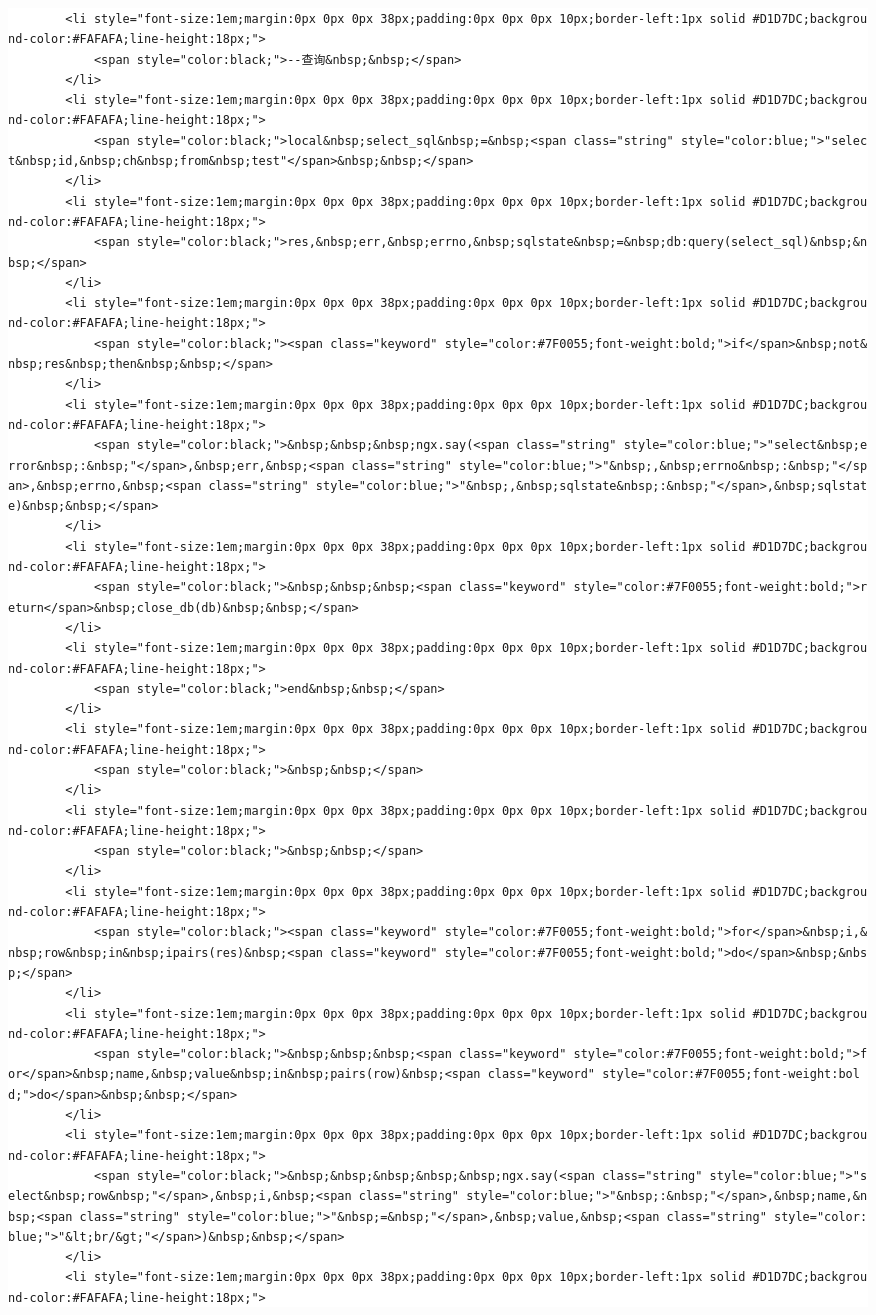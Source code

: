 			<li style="font-size:1em;margin:0px 0px 0px 38px;padding:0px 0px 0px 10px;border-left:1px solid #D1D7DC;background-color:#FAFAFA;line-height:18px;">
				<span style="color:black;">--查询&nbsp;&nbsp;</span>
			</li>
			<li style="font-size:1em;margin:0px 0px 0px 38px;padding:0px 0px 0px 10px;border-left:1px solid #D1D7DC;background-color:#FAFAFA;line-height:18px;">
				<span style="color:black;">local&nbsp;select_sql&nbsp;=&nbsp;<span class="string" style="color:blue;">"select&nbsp;id,&nbsp;ch&nbsp;from&nbsp;test"</span>&nbsp;&nbsp;</span>
			</li>
			<li style="font-size:1em;margin:0px 0px 0px 38px;padding:0px 0px 0px 10px;border-left:1px solid #D1D7DC;background-color:#FAFAFA;line-height:18px;">
				<span style="color:black;">res,&nbsp;err,&nbsp;errno,&nbsp;sqlstate&nbsp;=&nbsp;db:query(select_sql)&nbsp;&nbsp;</span>
			</li>
			<li style="font-size:1em;margin:0px 0px 0px 38px;padding:0px 0px 0px 10px;border-left:1px solid #D1D7DC;background-color:#FAFAFA;line-height:18px;">
				<span style="color:black;"><span class="keyword" style="color:#7F0055;font-weight:bold;">if</span>&nbsp;not&nbsp;res&nbsp;then&nbsp;&nbsp;</span>
			</li>
			<li style="font-size:1em;margin:0px 0px 0px 38px;padding:0px 0px 0px 10px;border-left:1px solid #D1D7DC;background-color:#FAFAFA;line-height:18px;">
				<span style="color:black;">&nbsp;&nbsp;&nbsp;ngx.say(<span class="string" style="color:blue;">"select&nbsp;error&nbsp;:&nbsp;"</span>,&nbsp;err,&nbsp;<span class="string" style="color:blue;">"&nbsp;,&nbsp;errno&nbsp;:&nbsp;"</span>,&nbsp;errno,&nbsp;<span class="string" style="color:blue;">"&nbsp;,&nbsp;sqlstate&nbsp;:&nbsp;"</span>,&nbsp;sqlstate)&nbsp;&nbsp;</span>
			</li>
			<li style="font-size:1em;margin:0px 0px 0px 38px;padding:0px 0px 0px 10px;border-left:1px solid #D1D7DC;background-color:#FAFAFA;line-height:18px;">
				<span style="color:black;">&nbsp;&nbsp;&nbsp;<span class="keyword" style="color:#7F0055;font-weight:bold;">return</span>&nbsp;close_db(db)&nbsp;&nbsp;</span>
			</li>
			<li style="font-size:1em;margin:0px 0px 0px 38px;padding:0px 0px 0px 10px;border-left:1px solid #D1D7DC;background-color:#FAFAFA;line-height:18px;">
				<span style="color:black;">end&nbsp;&nbsp;</span>
			</li>
			<li style="font-size:1em;margin:0px 0px 0px 38px;padding:0px 0px 0px 10px;border-left:1px solid #D1D7DC;background-color:#FAFAFA;line-height:18px;">
				<span style="color:black;">&nbsp;&nbsp;</span>
			</li>
			<li style="font-size:1em;margin:0px 0px 0px 38px;padding:0px 0px 0px 10px;border-left:1px solid #D1D7DC;background-color:#FAFAFA;line-height:18px;">
				<span style="color:black;">&nbsp;&nbsp;</span>
			</li>
			<li style="font-size:1em;margin:0px 0px 0px 38px;padding:0px 0px 0px 10px;border-left:1px solid #D1D7DC;background-color:#FAFAFA;line-height:18px;">
				<span style="color:black;"><span class="keyword" style="color:#7F0055;font-weight:bold;">for</span>&nbsp;i,&nbsp;row&nbsp;in&nbsp;ipairs(res)&nbsp;<span class="keyword" style="color:#7F0055;font-weight:bold;">do</span>&nbsp;&nbsp;</span>
			</li>
			<li style="font-size:1em;margin:0px 0px 0px 38px;padding:0px 0px 0px 10px;border-left:1px solid #D1D7DC;background-color:#FAFAFA;line-height:18px;">
				<span style="color:black;">&nbsp;&nbsp;&nbsp;<span class="keyword" style="color:#7F0055;font-weight:bold;">for</span>&nbsp;name,&nbsp;value&nbsp;in&nbsp;pairs(row)&nbsp;<span class="keyword" style="color:#7F0055;font-weight:bold;">do</span>&nbsp;&nbsp;</span>
			</li>
			<li style="font-size:1em;margin:0px 0px 0px 38px;padding:0px 0px 0px 10px;border-left:1px solid #D1D7DC;background-color:#FAFAFA;line-height:18px;">
				<span style="color:black;">&nbsp;&nbsp;&nbsp;&nbsp;&nbsp;ngx.say(<span class="string" style="color:blue;">"select&nbsp;row&nbsp;"</span>,&nbsp;i,&nbsp;<span class="string" style="color:blue;">"&nbsp;:&nbsp;"</span>,&nbsp;name,&nbsp;<span class="string" style="color:blue;">"&nbsp;=&nbsp;"</span>,&nbsp;value,&nbsp;<span class="string" style="color:blue;">"&lt;br/&gt;"</span>)&nbsp;&nbsp;</span>
			</li>
			<li style="font-size:1em;margin:0px 0px 0px 38px;padding:0px 0px 0px 10px;border-left:1px solid #D1D7DC;background-color:#FAFAFA;line-height:18px;">